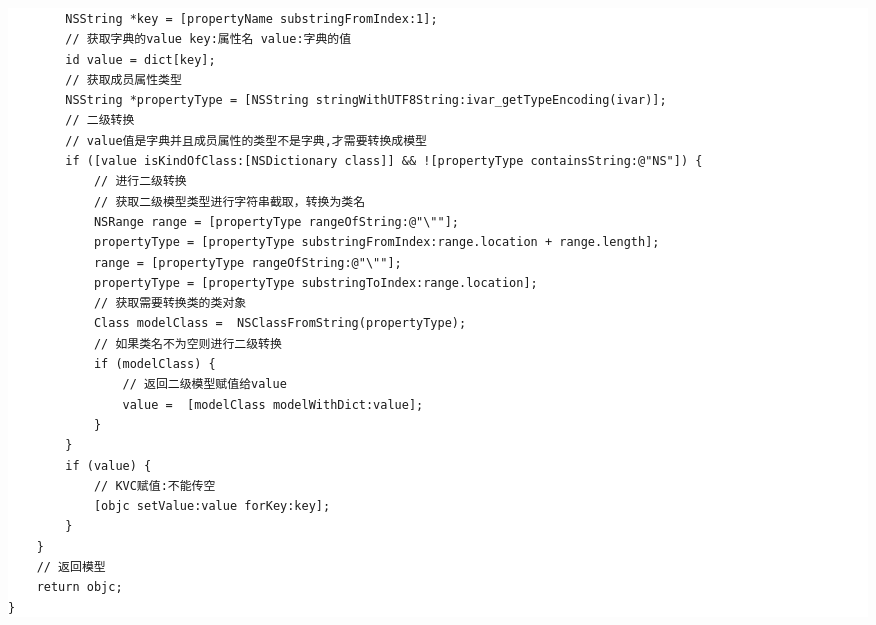 ```
        NSString *key = [propertyName substringFromIndex:1];
        // 获取字典的value key:属性名 value:字典的值
        id value = dict[key];
        // 获取成员属性类型
        NSString *propertyType = [NSString stringWithUTF8String:ivar_getTypeEncoding(ivar)];
        // 二级转换
        // value值是字典并且成员属性的类型不是字典,才需要转换成模型
        if ([value isKindOfClass:[NSDictionary class]] && ![propertyType containsString:@"NS"]) {
            // 进行二级转换
            // 获取二级模型类型进行字符串截取，转换为类名
            NSRange range = [propertyType rangeOfString:@"\""];
            propertyType = [propertyType substringFromIndex:range.location + range.length];
            range = [propertyType rangeOfString:@"\""];
            propertyType = [propertyType substringToIndex:range.location];
            // 获取需要转换类的类对象
            Class modelClass =  NSClassFromString(propertyType);
            // 如果类名不为空则进行二级转换
            if (modelClass) {
                // 返回二级模型赋值给value
                value =  [modelClass modelWithDict:value];
            }
        }
        if (value) {
            // KVC赋值:不能传空
            [objc setValue:value forKey:key];
        }
    }
    // 返回模型
    return objc;
}
```


